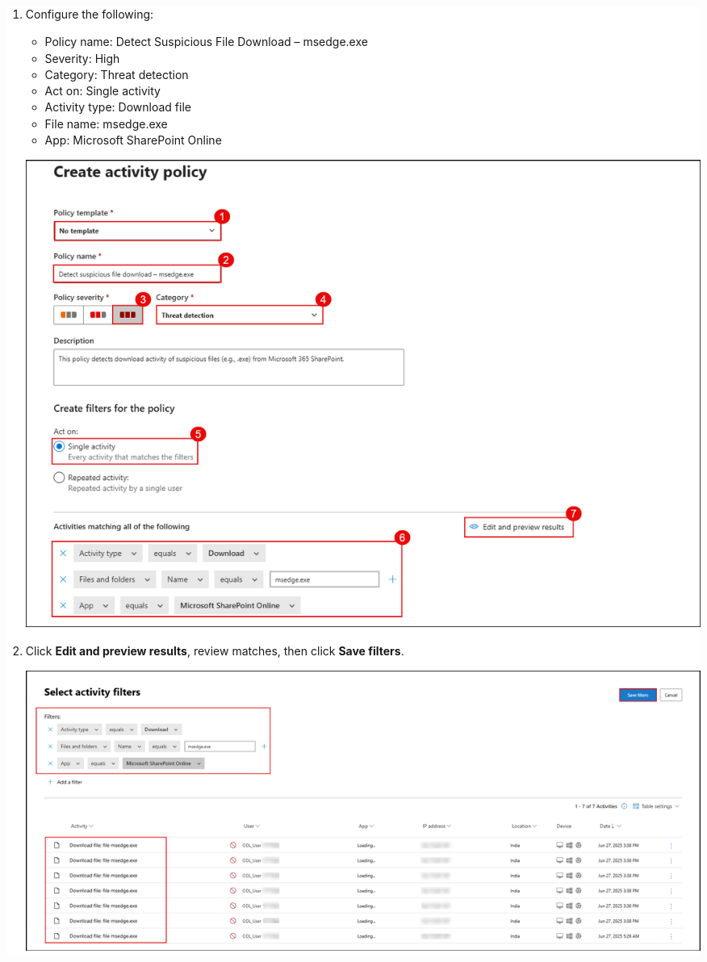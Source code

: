 1. Configure the following:

   - Policy name: Detect Suspicious File Download – msedge.exe  
   - Severity: High  
   - Category: Threat detection  
   - Act on: Single activity  
   - Activity type: Download file  
   - File name: msedge.exe  
   - App: Microsoft SharePoint Online
   
   ![](./media/p-1-2.png)

1. Click **Edit and preview results**, review matches, then click **Save filters**.

   ![](./media/p-1-3.png)
